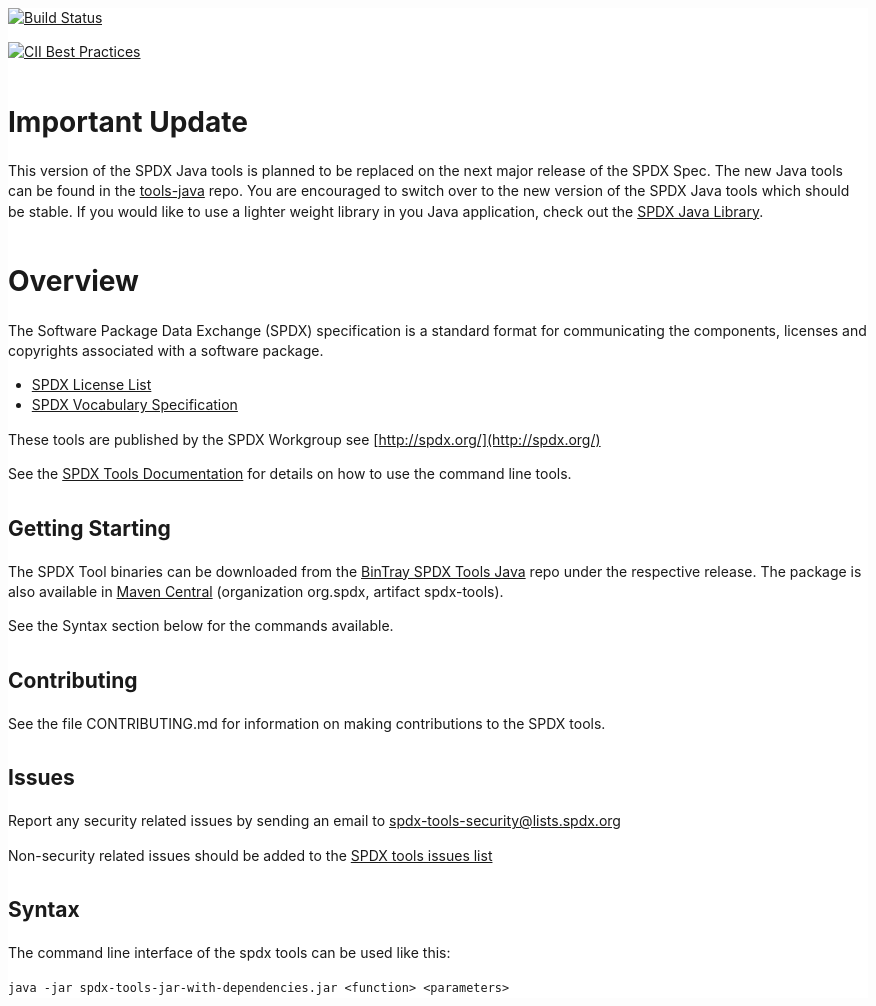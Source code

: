 [![Build Status](https://travis-ci.org/spdx/tools.svg?branch=master)](https://travis-ci.org/spdx/tools)

 [![CII Best Practices](https://bestpractices.coreinfrastructure.org/projects/734/badge)](https://bestpractices.coreinfrastructure.org/projects/734)

# Important Update
This version of the SPDX Java tools is planned to be replaced on the next major release of the SPDX Spec.  The new Java tools can be found in the [tools-java](https://github.com/spdx/tools-java) repo.  You are encouraged to switch over to the new version of the SPDX Java tools which should be stable.  If you would like to use a lighter weight library in you Java application, check out the [SPDX Java Library](https://github.com/spdx/Spdx-Java-Library).

# Overview
The Software Package Data Exchange (SPDX) specification is a standard format for communicating the components, licenses and copyrights associated with a software package.

  * [SPDX License List](http://spdx.org/licenses/)
  * [SPDX Vocabulary Specification](http://spdx.org/rdf/terms)

These tools are published by the SPDX Workgroup
see [http://spdx.org/](http://spdx.org/)

See the [SPDX Tools Documentation](https://spdx.dev/wp-content/uploads/sites/41/2017/12/spdx_tools-20170327.pdf) for details on how to use the command line tools.

## Getting Starting

The SPDX Tool binaries can be downloaded from the [BinTray SPDX Tools Java](https://bintray.com/spdx/spdx-tools/spdx-tools-java) repo under the respective release.  The package is also available in [Maven Central](https://search.maven.org/artifact/org.spdx/spdx-tools) (organization org.spdx, artifact spdx-tools).

See the Syntax section below for the commands available.

## Contributing
See the file CONTRIBUTING.md for information on making contributions to the SPDX tools.

## Issues
Report any security related issues by sending an email to [spdx-tools-security@lists.spdx.org](mailto:spdx-tools-security@lists.spdx.org)

Non-security related issues should be added to the [SPDX tools issues list](https://github.com/spdx/tools/issues)

## Syntax
The command line interface of the spdx tools can be used like this:

    java -jar spdx-tools-jar-with-dependencies.jar <function> <parameters> 
